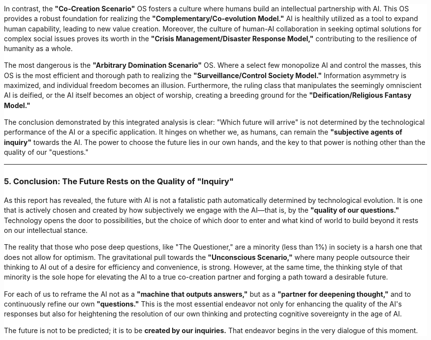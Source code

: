 In contrast, the **"Co-Creation Scenario"** OS fosters a culture where humans build an intellectual partnership with AI. This OS provides a robust foundation for realizing the **"Complementary/Co-evolution Model."** AI is healthily utilized as a tool to expand human capability, leading to new value creation. Moreover, the culture of human-AI collaboration in seeking optimal solutions for complex social issues proves its worth in the **"Crisis Management/Disaster Response Model,"** contributing to the resilience of humanity as a whole.

The most dangerous is the **"Arbitrary Domination Scenario"** OS. Where a select few monopolize AI and control the masses, this OS is the most efficient and thorough path to realizing the **"Surveillance/Control Society Model."** Information asymmetry is maximized, and individual freedom becomes an illusion. Furthermore, the ruling class that manipulates the seemingly omniscient AI is deified, or the AI itself becomes an object of worship, creating a breeding ground for the **"Deification/Religious Fantasy Model."**

The conclusion demonstrated by this integrated analysis is clear: "Which future will arrive" is not determined by the technological performance of the AI or a specific application. It hinges on whether we, as humans, can remain the **"subjective agents of inquiry"** towards the AI. The power to choose the future lies in our own hands, and the key to that power is nothing other than the quality of our "questions."

***

### 5. Conclusion: The Future Rests on the Quality of "Inquiry"

As this report has revealed, the future with AI is not a fatalistic path automatically determined by technological evolution. It is one that is actively chosen and created by how subjectively we engage with the AI—that is, by the **"quality of our questions."** Technology opens the door to possibilities, but the choice of which door to enter and what kind of world to build beyond it rests on our intellectual stance.

The reality that those who pose deep questions, like "The Questioner," are a minority (less than 1%) in society is a harsh one that does not allow for optimism. The gravitational pull towards the **"Unconscious Scenario,"** where many people outsource their thinking to AI out of a desire for efficiency and convenience, is strong. However, at the same time, the thinking style of that minority is the sole hope for elevating the AI to a true co-creation partner and forging a path toward a desirable future.

For each of us to reframe the AI not as a **"machine that outputs answers,"** but as a **"partner for deepening thought,"** and to continuously refine our own **"questions."** This is the most essential endeavor not only for enhancing the quality of the AI's responses but also for heightening the resolution of our own thinking and protecting cognitive sovereignty in the age of AI.

The future is not to be predicted; it is to be **created by our inquiries.** That endeavor begins in the very dialogue of this moment.
